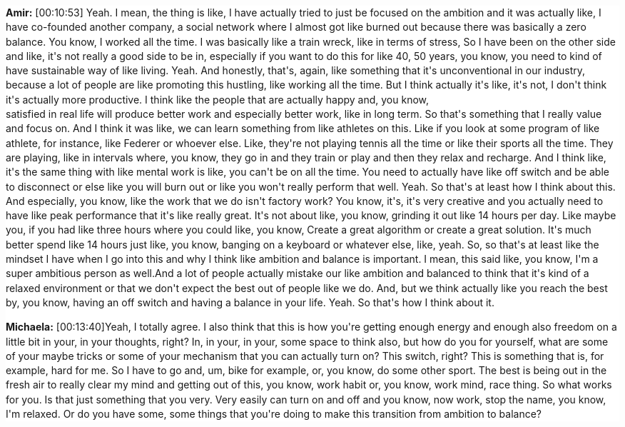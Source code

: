**Amir:** [00:10:53] Yeah. I mean, the thing is like, I have actually tried to
just be focused on the ambition and it was actually like, I have co-founded
another company, a social network where I almost got like burned out because
there was basically a zero balance.
You know, I worked all the time. I was basically like a train wreck, like in
terms of stress, So I have been on the other side and like, it's not really a
good side to be in, especially if you want to do this for like 40, 50 years, you
know, you need to kind of have sustainable way of like living. Yeah. And
honestly, that's, again, like something that it's unconventional in our
industry, because a lot of people are like promoting this hustling, like working
all the time.
But I think actually it's like, it's not, I don't think it's actually more
productive. I think like the people that are actually happy and, you know,  
satisfied in real life will produce better work and especially better work, like
in long term. So that's something that I really value and focus on. And I
think it was like, we can learn something from like athletes on this.
Like if you look at some program of like athlete, for instance, like Federer
or whoever else. Like, they're not playing tennis all the time or like their
sports all the time. They are playing, like in intervals where, you know, they
go in and they train or play and then they relax and recharge. And I think like,
it's the same thing with like mental work is like, you can't be on all the time.
You need to actually have like off switch and be able to disconnect or else
like you will burn out or like you won't really perform that well. Yeah.
So that's at least how I think about this. And especially, you know, like the
work that we do isn't factory work? You know, it's, it's very creative and
you actually need to have like peak performance that it's like really great.
It's not about like, you know, grinding it out like 14 hours per day. Like maybe
you, if you had like three hours where you could like, you know, Create a great
algorithm or create a great solution. It's much better spend like 14 hours
just like, you know, banging on a keyboard or whatever else, like, yeah. So,
so that's at least like the mindset I have when I go into this and why I
think like ambition and balance is important.
I mean, this said like, you know, I'm a super ambitious person as well.And a
lot of people actually mistake our like ambition and balanced to think that it's
kind of a relaxed environment or that we don't expect the best out of people
like we do. And, but we think actually like you reach the best by, you know,
having an off switch and having a balance in your life.
Yeah. So that's how I think about it.

**Michaela:** [00:13:40]Yeah, I totally agree. I also think that this is how
you're getting enough energy and enough also freedom on a little bit in your,
in your thoughts, right? In, in your, in your, some space to think also, but
how do you for yourself, what are some of your maybe tricks or some of your
mechanism that you can actually turn on?
This switch, right? This is something that is, for example, hard for me. So I
have to go and, um, bike for example, or, you know, do some other sport. The
best is being out in the fresh air to really clear my mind and getting out of
this, you know, work habit or, you know, work mind, race thing. So what works for
you. Is that just something that you very.
Very easily can turn on and off and you know, now work, stop the name, you know,
I'm relaxed. Or do you have some, some things that you're doing to make this
transition from ambition to balance?

